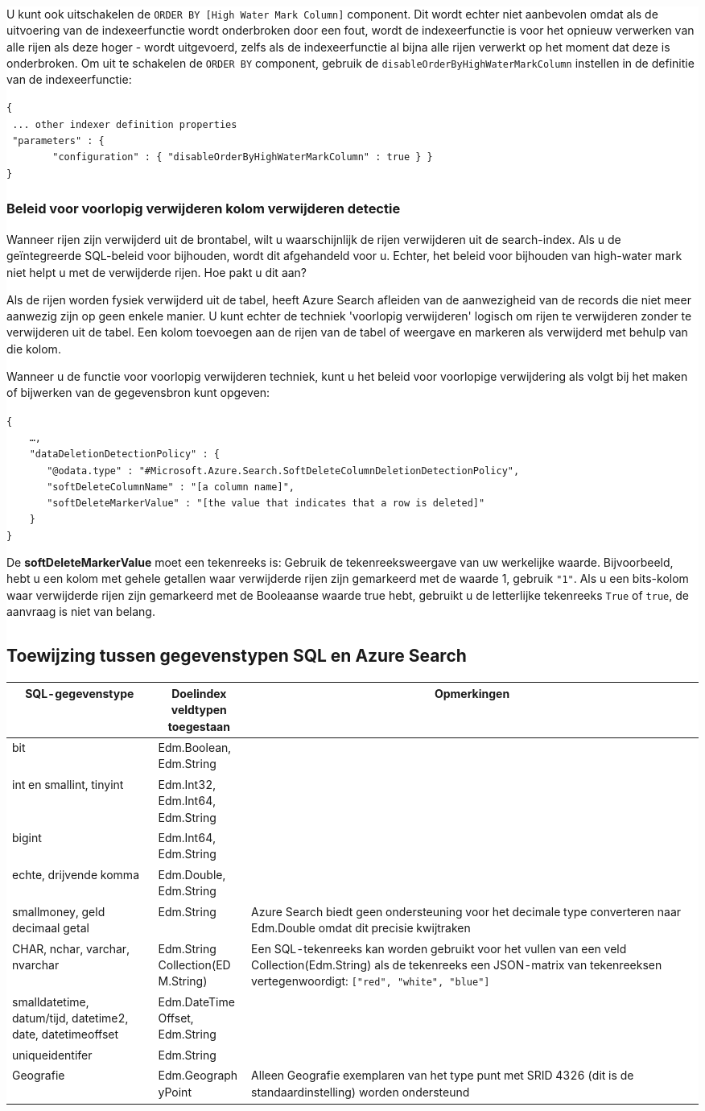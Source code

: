 U kunt ook uitschakelen de `ORDER BY [High Water Mark Column]` component. Dit wordt echter niet aanbevolen omdat als de uitvoering van de indexeerfunctie wordt onderbroken door een fout, wordt de indexeerfunctie is voor het opnieuw verwerken van alle rijen als deze hoger - wordt uitgevoerd, zelfs als de indexeerfunctie al bijna alle rijen verwerkt op het moment dat deze is onderbroken. Om uit te schakelen de `ORDER BY` component, gebruik de `disableOrderByHighWaterMarkColumn` instellen in de definitie van de indexeerfunctie:  

    {
     ... other indexer definition properties
     "parameters" : {
            "configuration" : { "disableOrderByHighWaterMarkColumn" : true } }
    }

### <a name="soft-delete-column-deletion-detection-policy"></a>Beleid voor voorlopig verwijderen kolom verwijderen detectie
Wanneer rijen zijn verwijderd uit de brontabel, wilt u waarschijnlijk de rijen verwijderen uit de search-index. Als u de geïntegreerde SQL-beleid voor bijhouden, wordt dit afgehandeld voor u. Echter, het beleid voor bijhouden van high-water mark niet helpt u met de verwijderde rijen. Hoe pakt u dit aan?

Als de rijen worden fysiek verwijderd uit de tabel, heeft Azure Search afleiden van de aanwezigheid van de records die niet meer aanwezig zijn op geen enkele manier.  U kunt echter de techniek 'voorlopig verwijderen' logisch om rijen te verwijderen zonder te verwijderen uit de tabel. Een kolom toevoegen aan de rijen van de tabel of weergave en markeren als verwijderd met behulp van die kolom.

Wanneer u de functie voor voorlopig verwijderen techniek, kunt u het beleid voor voorlopige verwijdering als volgt bij het maken of bijwerken van de gegevensbron kunt opgeven:

    {
        …,
        "dataDeletionDetectionPolicy" : {
           "@odata.type" : "#Microsoft.Azure.Search.SoftDeleteColumnDeletionDetectionPolicy",
           "softDeleteColumnName" : "[a column name]",
           "softDeleteMarkerValue" : "[the value that indicates that a row is deleted]"
        }
    }

De **softDeleteMarkerValue** moet een tekenreeks is: Gebruik de tekenreeksweergave van uw werkelijke waarde. Bijvoorbeeld, hebt u een kolom met gehele getallen waar verwijderde rijen zijn gemarkeerd met de waarde 1, gebruik `"1"`. Als u een bits-kolom waar verwijderde rijen zijn gemarkeerd met de Booleaanse waarde true hebt, gebruikt u de letterlijke tekenreeks `True` of `true`, de aanvraag is niet van belang.

<a name="TypeMapping"></a>

## <a name="mapping-between-sql-and-azure-search-data-types"></a>Toewijzing tussen gegevenstypen SQL en Azure Search
| SQL-gegevenstype | Doelindex veldtypen toegestaan | Opmerkingen |
| --- | --- | --- |
| bit |Edm.Boolean, Edm.String | |
| int en smallint, tinyint |Edm.Int32, Edm.Int64, Edm.String | |
| bigint |Edm.Int64, Edm.String | |
| echte, drijvende komma |Edm.Double, Edm.String | |
| smallmoney, geld decimaal getal |Edm.String |Azure Search biedt geen ondersteuning voor het decimale type converteren naar Edm.Double omdat dit precisie kwijtraken |
| CHAR, nchar, varchar, nvarchar |Edm.String<br/>Collection(EDM.String) |Een SQL-tekenreeks kan worden gebruikt voor het vullen van een veld Collection(Edm.String) als de tekenreeks een JSON-matrix van tekenreeksen vertegenwoordigt: `["red", "white", "blue"]` |
| smalldatetime, datum/tijd, datetime2, date, datetimeoffset |Edm.DateTimeOffset, Edm.String | |
| uniqueidentifer |Edm.String | |
| Geografie |Edm.GeographyPoint |Alleen Geografie exemplaren van het type punt met SRID 4326 (dit is de standaardinstelling) worden ondersteund |
